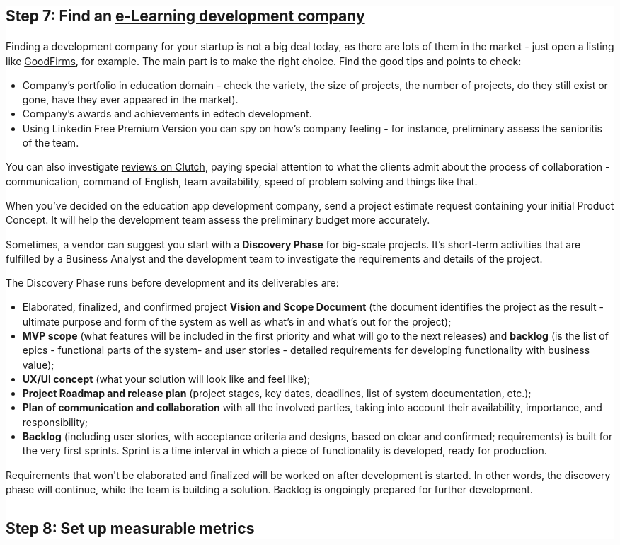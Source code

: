 <a name="elearning-developer"></a>
## Step 7: Find an <a href="https://anadea.info/solutions/e-learning-software-development" target="_blank">e-Learning development company</a>

Finding a development company for your startup is not a big deal today, as there are lots of them in the market - just open a listing like <a href="https://www.goodfirms.co/app-development/education" rel="nofollow" target="_blank">GoodFirms</a>, for example. The main part is to make the right choice. Find the good tips and points to check:

* Company’s portfolio in education domain - check the variety, the size of projects, the number of projects, do they still exist or gone, have they ever appeared in the market).
* Company’s awards and achievements in edtech development.
* Using Linkedin Free Premium Version you can spy on how’s company feeling - for instance, preliminary assess the senioritis of the team.

You can also investigate <a href="https://clutch.co/profile/anadea" rel="nofollow" target="_blank">reviews on Clutch</a>, paying special attention to what the clients admit about the process of collaboration - communication, command of English, team availability, speed of problem solving and things like that.

When you’ve decided on the education app development company, send a project estimate request containing your initial Product Concept. It will help the development team assess the preliminary budget more accurately.

Sometimes, a vendor can suggest you start with a __Discovery Phase__ for big-scale projects. It’s short-term activities that are fulfilled by a Business Analyst and the development team to investigate the requirements and details of the project.

The Discovery Phase runs before development and its deliverables are:

* Elaborated, finalized, and confirmed project __Vision and Scope Document__ (the document identifies the project as the result - ultimate purpose and form of the system as well as what’s in and what’s out for the project);
* __MVP scope__ (what features will be included in the first priority and what will go to the next releases) and __backlog__ (is the list of epics - functional parts of the system- and user stories - detailed requirements for developing functionality with business value);
* __UX/UI concept__ (what your solution will look like and feel like);
* __Project Roadmap and release plan__ (project stages, key dates, deadlines, list of system documentation, etc.);
* __Plan of communication and collaboration__ with all the involved parties, taking into account their availability, importance, and responsibility;
* __Backlog__ (including user stories, with acceptance criteria and designs, based on clear and confirmed; requirements) is built for the very first sprints. Sprint is a time interval in which a piece of functionality is developed, ready for production.

Requirements that won't be elaborated and finalized will be worked on after development is started. In other words, the discovery phase will continue, while the team is building a solution. Backlog is ongoingly prepared for further development.

<a name="metrics"></a>
## Step 8: Set up measurable metrics
